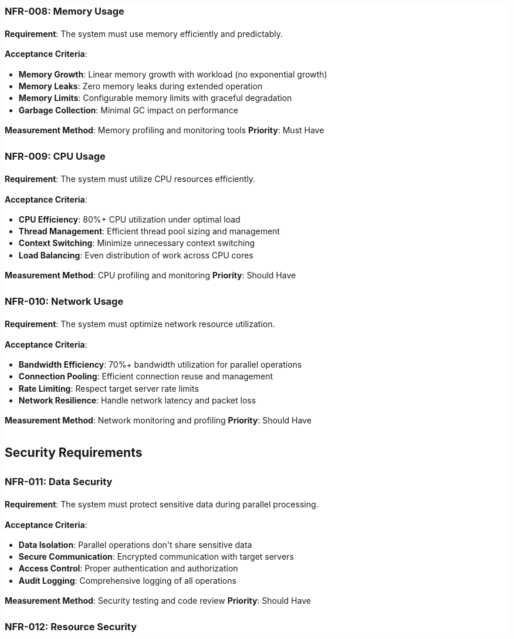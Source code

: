 ### NFR-008: Memory Usage

**Requirement**: The system must use memory efficiently and predictably.

**Acceptance Criteria**:
- **Memory Growth**: Linear memory growth with workload (no exponential growth)
- **Memory Leaks**: Zero memory leaks during extended operation
- **Memory Limits**: Configurable memory limits with graceful degradation
- **Garbage Collection**: Minimal GC impact on performance

**Measurement Method**: Memory profiling and monitoring tools
**Priority**: Must Have

### NFR-009: CPU Usage

**Requirement**: The system must utilize CPU resources efficiently.

**Acceptance Criteria**:
- **CPU Efficiency**: 80%+ CPU utilization under optimal load
- **Thread Management**: Efficient thread pool sizing and management
- **Context Switching**: Minimize unnecessary context switching
- **Load Balancing**: Even distribution of work across CPU cores

**Measurement Method**: CPU profiling and monitoring
**Priority**: Should Have

### NFR-010: Network Usage

**Requirement**: The system must optimize network resource utilization.

**Acceptance Criteria**:
- **Bandwidth Efficiency**: 70%+ bandwidth utilization for parallel operations
- **Connection Pooling**: Efficient connection reuse and management
- **Rate Limiting**: Respect target server rate limits
- **Network Resilience**: Handle network latency and packet loss

**Measurement Method**: Network monitoring and profiling
**Priority**: Should Have

## Security Requirements

### NFR-011: Data Security

**Requirement**: The system must protect sensitive data during parallel processing.

**Acceptance Criteria**:
- **Data Isolation**: Parallel operations don't share sensitive data
- **Secure Communication**: Encrypted communication with target servers
- **Access Control**: Proper authentication and authorization
- **Audit Logging**: Comprehensive logging of all operations

**Measurement Method**: Security testing and code review
**Priority**: Should Have

### NFR-012: Resource Security
